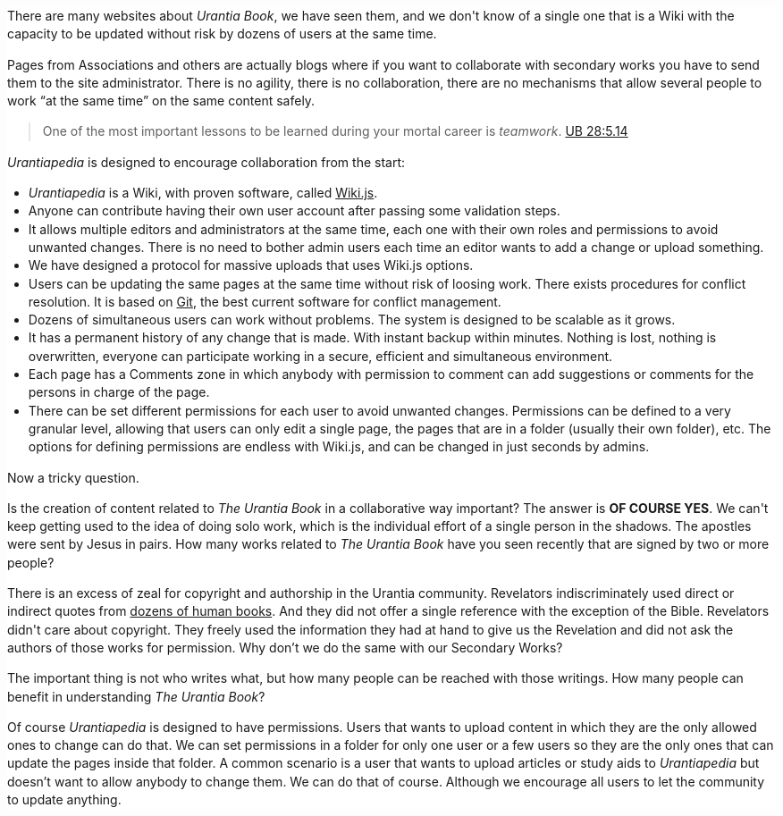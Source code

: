 There are many websites about *Urantia Book*, we have seen them, and we don't know of a single one that is a Wiki with the capacity to be updated without risk by dozens of users at the same time.

Pages from Associations and others are actually blogs where if you want to collaborate with secondary works you have to send them to the site administrator. There is no agility, there is no collaboration, there are no mechanisms that allow several people to work “at the same time” on the same content safely.

> One of the most important lessons to be learned during your mortal career is *teamwork*. [UB 28:5.14](/es/The_Urantia_Book/28#p5_14)

*Urantiapedia* is designed to encourage collaboration from the start:
* *Urantiapedia* is a Wiki, with proven software, called [Wiki.js](https://js.wiki/).
* Anyone can contribute having their own user account after passing some validation steps.
* It allows multiple editors and administrators at the same time, each one with their own roles and permissions to avoid unwanted changes. There is no need to bother admin users each time an editor wants to add a change or upload something.
* We have designed a protocol for massive uploads that uses Wiki.js options.
* Users can be updating the same pages at the same time without risk of loosing work. There exists procedures for conflict resolution. It is based on [Git](https://git-scm.com/), the best current software for conflict management.
* Dozens of simultaneous users can work without problems. The system is designed to be scalable as it grows.
* It has a permanent history of any change that is made. With instant backup within minutes. Nothing is lost, nothing is overwritten, everyone can participate working in a secure, efficient and simultaneous environment.
* Each page has a Comments zone in which anybody with permission to comment can add suggestions or comments for the persons in charge of the page.
* There can be set different permissions for each user to avoid unwanted changes. Permissions can be defined to a very granular level, allowing that users can only edit a single page, the pages that are in a folder (usually their own folder), etc. The options for defining permissions are endless with Wiki.js, and can be changed in just seconds by admins.

Now a tricky question.

Is the creation of content related to *The Urantia Book* in a collaborative way important? The answer is **OF COURSE YES**. We can't keep getting used to the idea of ​​doing solo work, which is the individual effort of a single person in the shadows. The apostles were sent by Jesus in pairs. How many works related to *The Urantia Book* have you seen recently that are signed by two or more people?

There is an excess of zeal for copyright and authorship in the Urantia community. Revelators indiscriminately used direct or indirect quotes from [dozens of human books](/en/The_Urantia_Book/0#p12_12). And they did not offer a single reference with the exception of the Bible. Revelators didn't care about copyright. They freely used the information they had at hand to give us the Revelation and did not ask the authors of those works for permission. Why don’t we do the same with our Secondary Works?

The important thing is not who writes what, but how many people can be reached with those writings. How many people can benefit in understanding *The Urantia Book*?

Of course *Urantiapedia* is designed to have permissions. Users that wants to upload content in which they are the only allowed ones to change can do that. We can set permissions in a folder for only one user or a few users so they are the only ones that can update the pages inside that folder. A common scenario is a user that wants to upload articles or study aids to *Urantiapedia* but doesn’t want to allow anybody to change them. We can do that of course. Although we encourage all users to let the community to update anything.
